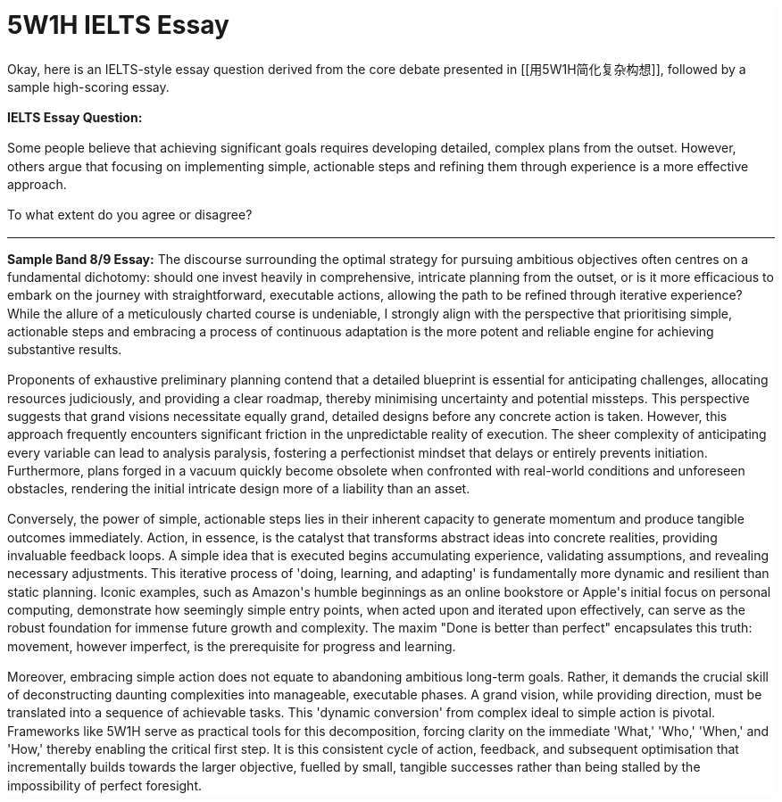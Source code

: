# 5W1H IELTS Essay
Okay, here is an IELTS-style essay question derived from the core debate presented in [[用5W1H简化复杂构想]], followed by a sample high-scoring essay.

**IELTS Essay Question:**

Some people believe that achieving significant goals requires developing detailed, complex plans from the outset. However, others argue that focusing on implementing simple, actionable steps and refining them through experience is a more effective approach.

To what extent do you agree or disagree?

---

**Sample Band 8/9 Essay:**
The discourse surrounding the optimal strategy for pursuing ambitious objectives often centres on a fundamental dichotomy: should one invest heavily in comprehensive, intricate planning from the outset, or is it more efficacious to embark on the journey with straightforward, executable actions, allowing the path to be refined through iterative experience? While the allure of a meticulously charted course is undeniable, I strongly align with the perspective that prioritising simple, actionable steps and embracing a process of continuous adaptation is the more potent and reliable engine for achieving substantive results.

Proponents of exhaustive preliminary planning contend that a detailed blueprint is essential for anticipating challenges, allocating resources judiciously, and providing a clear roadmap, thereby minimising uncertainty and potential missteps. This perspective suggests that grand visions necessitate equally grand, detailed designs before any concrete action is taken. However, this approach frequently encounters significant friction in the unpredictable reality of execution. The sheer complexity of anticipating every variable can lead to analysis paralysis, fostering a perfectionist mindset that delays or entirely prevents initiation. Furthermore, plans forged in a vacuum quickly become obsolete when confronted with real-world conditions and unforeseen obstacles, rendering the initial intricate design more of a liability than an asset.

Conversely, the power of simple, actionable steps lies in their inherent capacity to generate momentum and produce tangible outcomes immediately. Action, in essence, is the catalyst that transforms abstract ideas into concrete realities, providing invaluable feedback loops. A simple idea that is executed begins accumulating experience, validating assumptions, and revealing necessary adjustments. This iterative process of 'doing, learning, and adapting' is fundamentally more dynamic and resilient than static planning. Iconic examples, such as Amazon's humble beginnings as an online bookstore or Apple's initial focus on personal computing, demonstrate how seemingly simple entry points, when acted upon and iterated upon effectively, can serve as the robust foundation for immense future growth and complexity. The maxim "Done is better than perfect" encapsulates this truth: movement, however imperfect, is the prerequisite for progress and learning.

Moreover, embracing simple action does not equate to abandoning ambitious long-term goals. Rather, it demands the crucial skill of deconstructing daunting complexities into manageable, executable phases. A grand vision, while providing direction, must be translated into a sequence of achievable tasks. This 'dynamic conversion' from complex ideal to simple action is pivotal. Frameworks like 5W1H serve as practical tools for this decomposition, forcing clarity on the immediate 'What,' 'Who,' 'When,' and 'How,' thereby enabling the critical first step. It is this consistent cycle of action, feedback, and subsequent optimisation that incrementally builds towards the larger objective, fuelled by small, tangible successes rather than being stalled by the impossibility of perfect foresight.
